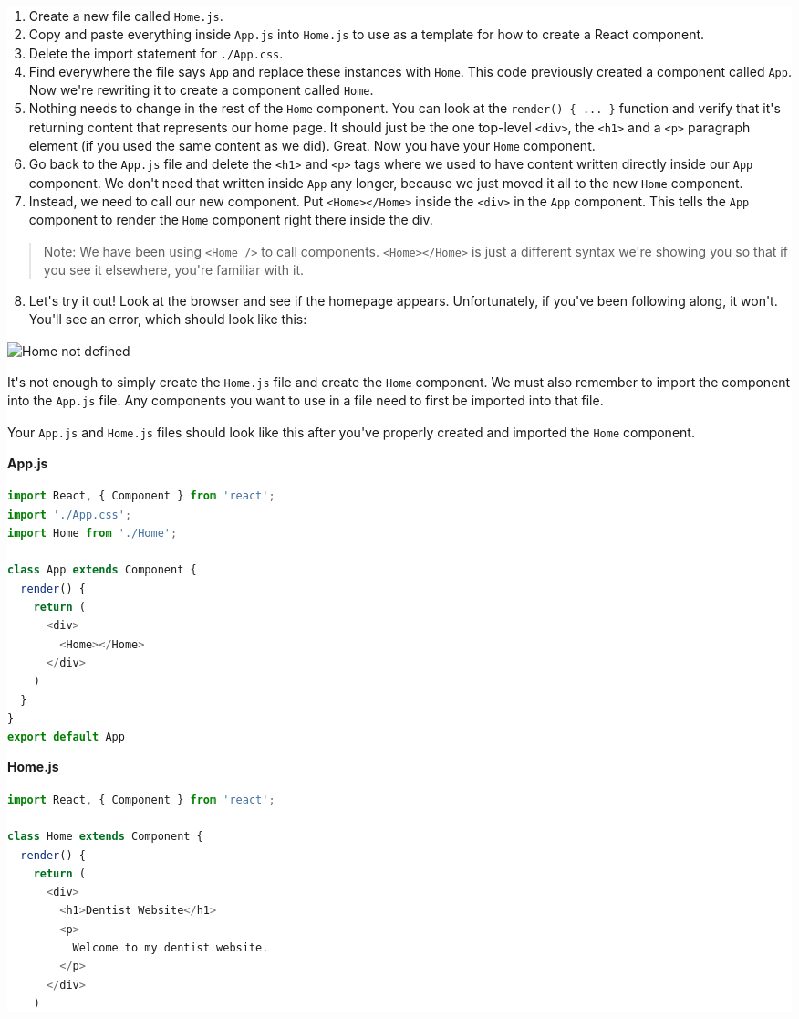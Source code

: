 1. Create a new file called `Home.js`.
2. Copy and paste everything inside `App.js` into `Home.js` to use as a
  template for how to create a React component.
3. Delete the import statement for `./App.css`.
4. Find everywhere the file says `App` and replace these instances with `Home`. This code previously created a component called `App`. Now we're rewriting it to create a component called `Home`.
5. Nothing needs to change in the rest of the `Home` component. You can look at the `render() { ... }` function and verify that it's returning content that represents our home page.  It should just be the one top-level
  `<div>`, the `<h1>` and a `<p>` paragraph element (if you used the same
  content as we did). Great. Now you have your `Home` component.
6. Go back to the `App.js` file and delete the `<h1>` and `<p>` tags where we used to
  have content written directly inside our `App` component. We don't
  need that written inside `App` any longer, because we just moved it all to the
  new `Home` component.
7. Instead, we need to call our new component. Put `<Home></Home>` inside the `<div>` in the `App` component. This tells the
  `App` component to render the `Home` component right there inside the div.
  > Note: We have been using `<Home />` to call components. `<Home></Home>` is just a different syntax we're showing you so that if you see it elsewhere, you're familiar with it.

8. Let's try it out! Look at the browser and see if the homepage appears. Unfortunately, if you've been following along, it won't. You'll see an
  error, which should look like this:

![Home not defined](assets/home-not-defined-error.png)

It's not enough to simply create the `Home.js` file and create the `Home`
component. We must also remember to import the component into the `App.js` file. Any components you want to use in a file need to first be imported into that file.

Your `App.js` and `Home.js` files should look like this after you've properly
created and imported the `Home` component.

**App.js**
```js
import React, { Component } from 'react';
import './App.css';
import Home from './Home';

class App extends Component {
  render() {
    return (
      <div>
        <Home></Home>
      </div>
    )
  }
}
export default App
```

**Home.js**
```js
import React, { Component } from 'react';

class Home extends Component {
  render() {
    return (
      <div>
        <h1>Dentist Website</h1>
        <p>
          Welcome to my dentist website.
        </p>
      </div>
    )
```